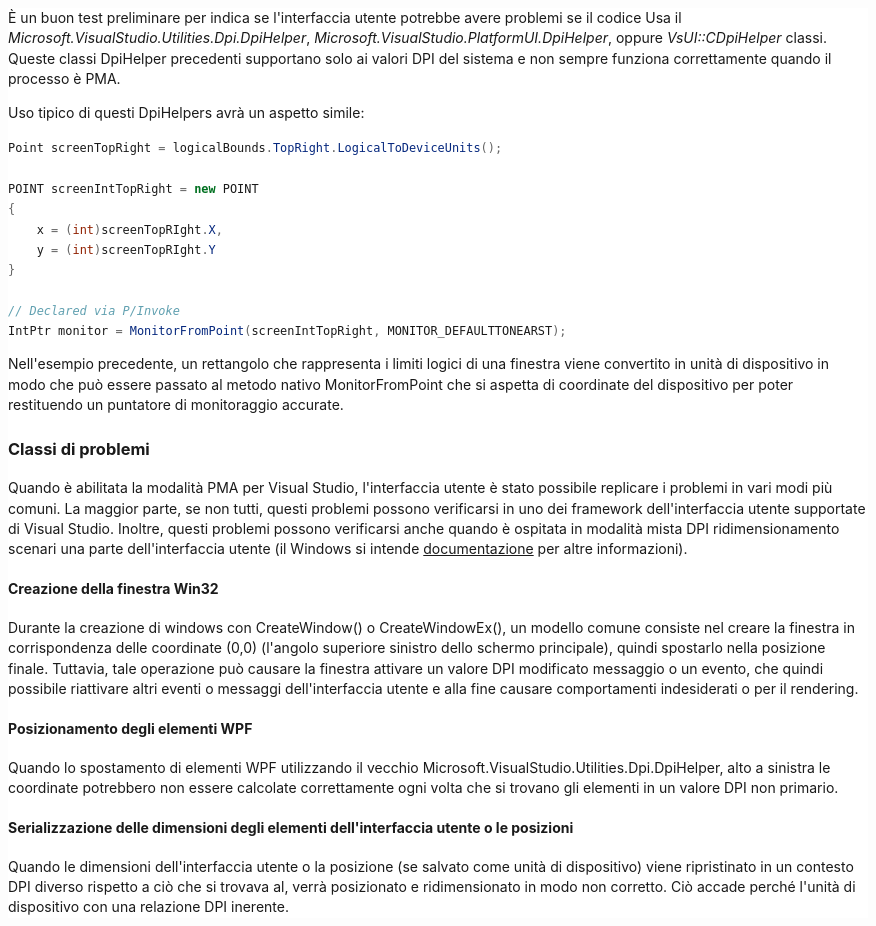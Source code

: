 È un buon test preliminare per indica se l'interfaccia utente potrebbe avere problemi se il codice Usa il *Microsoft.VisualStudio.Utilities.Dpi.DpiHelper*, *Microsoft.VisualStudio.PlatformUI.DpiHelper*, oppure *VsUI::CDpiHelper* classi. Queste classi DpiHelper precedenti supportano solo ai valori DPI del sistema e non sempre funziona correttamente quando il processo è PMA.

Uso tipico di questi DpiHelpers avrà un aspetto simile:

```cs
Point screenTopRight = logicalBounds.TopRight.LogicalToDeviceUnits();

POINT screenIntTopRight = new POINT
{
    x = (int)screenTopRIght.X,
    y = (int)screenTopRIght.Y
}

// Declared via P/Invoke
IntPtr monitor = MonitorFromPoint(screenIntTopRight, MONITOR_DEFAULTTONEARST);
```

Nell'esempio precedente, un rettangolo che rappresenta i limiti logici di una finestra viene convertito in unità di dispositivo in modo che può essere passato al metodo nativo MonitorFromPoint che si aspetta di coordinate del dispositivo per poter restituendo un puntatore di monitoraggio accurate.

### <a name="classes-of-issues"></a>Classi di problemi
Quando è abilitata la modalità PMA per Visual Studio, l'interfaccia utente è stato possibile replicare i problemi in vari modi più comuni. La maggior parte, se non tutti, questi problemi possono verificarsi in uno dei framework dell'interfaccia utente supportate di Visual Studio. Inoltre, questi problemi possono verificarsi anche quando è ospitata in modalità mista DPI ridimensionamento scenari una parte dell'interfaccia utente (il Windows si intende [documentazione](https://docs.microsoft.com/windows/desktop/hidpi/high-dpi-desktop-application-development-on-windows) per altre informazioni). 

#### <a name="win32-window-creation"></a>Creazione della finestra Win32
Durante la creazione di windows con CreateWindow() o CreateWindowEx(), un modello comune consiste nel creare la finestra in corrispondenza delle coordinate (0,0) (l'angolo superiore sinistro dello schermo principale), quindi spostarlo nella posizione finale. Tuttavia, tale operazione può causare la finestra attivare un valore DPI modificato messaggio o un evento, che quindi possibile riattivare altri eventi o messaggi dell'interfaccia utente e alla fine causare comportamenti indesiderati o per il rendering.

#### <a name="wpf-element-placement"></a>Posizionamento degli elementi WPF
Quando lo spostamento di elementi WPF utilizzando il vecchio Microsoft.VisualStudio.Utilities.Dpi.DpiHelper, alto a sinistra le coordinate potrebbero non essere calcolate correttamente ogni volta che si trovano gli elementi in un valore DPI non primario.

#### <a name="serialization-of-ui-element-sizes-or-positions"></a>Serializzazione delle dimensioni degli elementi dell'interfaccia utente o le posizioni
Quando le dimensioni dell'interfaccia utente o la posizione (se salvato come unità di dispositivo) viene ripristinato in un contesto DPI diverso rispetto a ciò che si trovava al, verrà posizionato e ridimensionato in modo non corretto. Ciò accade perché l'unità di dispositivo con una relazione DPI inerente.
